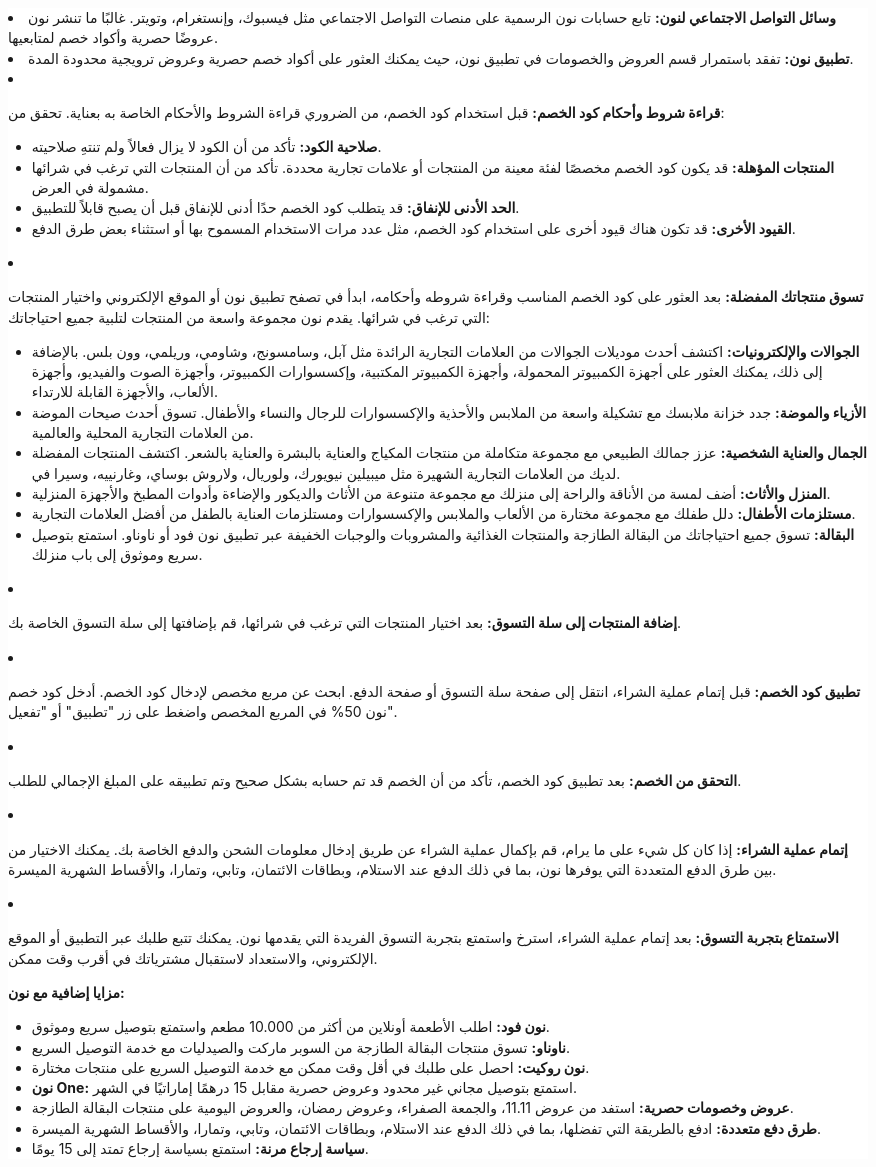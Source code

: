 <li><strong>وسائل التواصل الاجتماعي لنون:</strong> تابع حسابات نون الرسمية على منصات التواصل الاجتماعي مثل فيسبوك، وإنستغرام، وتويتر. غالبًا ما تنشر نون عروضًا حصرية وأكواد خصم لمتابعيها.</li>
<li><strong>تطبيق نون:</strong> تفقد باستمرار قسم العروض والخصومات في تطبيق نون، حيث يمكنك العثور على أكواد خصم حصرية وعروض ترويجية محدودة المدة.</li></ul></li>
<li><p><strong>قراءة شروط وأحكام كود الخصم:</strong> قبل استخدام كود الخصم، من الضروري قراءة الشروط والأحكام الخاصة به بعناية. تحقق من:</p>
<ul>
<li><strong>صلاحية الكود:</strong> تأكد من أن الكود لا يزال فعالاً ولم تنتهِ صلاحيته.</li>
<li><strong>المنتجات المؤهلة:</strong> قد يكون كود الخصم مخصصًا لفئة معينة من المنتجات أو علامات تجارية محددة. تأكد من أن المنتجات التي ترغب في شرائها مشمولة في العرض.</li>
<li><strong>الحد الأدنى للإنفاق:</strong> قد يتطلب كود الخصم حدًا أدنى للإنفاق قبل أن يصبح قابلاً للتطبيق.</li>
<li><strong>القيود الأخرى:</strong> قد تكون هناك قيود أخرى على استخدام كود الخصم، مثل عدد مرات الاستخدام المسموح بها أو استثناء بعض طرق الدفع.</li></ul></li>
<li><p><strong>تسوق منتجاتك المفضلة:</strong> بعد العثور على كود الخصم المناسب وقراءة شروطه وأحكامه، ابدأ في تصفح تطبيق نون أو الموقع الإلكتروني واختيار المنتجات التي ترغب في شرائها. يقدم نون مجموعة واسعة من المنتجات لتلبية جميع احتياجاتك:</p>
<ul>
<li><strong>الجوالات والإلكترونيات:</strong> اكتشف أحدث موديلات الجوالات من العلامات التجارية الرائدة مثل آبل، وسامسونج، وشاومي، وريلمي، وون بلس. بالإضافة إلى ذلك، يمكنك العثور على أجهزة الكمبيوتر المحمولة، وأجهزة الكمبيوتر المكتبية، وإكسسوارات الكمبيوتر، وأجهزة الصوت والفيديو، وأجهزة الألعاب، والأجهزة القابلة للارتداء.</li>
<li><strong>الأزياء والموضة:</strong> جدد خزانة ملابسك مع تشكيلة واسعة من الملابس والأحذية والإكسسوارات للرجال والنساء والأطفال. تسوق أحدث صيحات الموضة من العلامات التجارية المحلية والعالمية.</li>
<li><strong>الجمال والعناية الشخصية:</strong> عزز جمالك الطبيعي مع مجموعة متكاملة من منتجات المكياج والعناية بالبشرة والعناية بالشعر. اكتشف المنتجات المفضلة لديك من العلامات التجارية الشهيرة مثل ميبيلين نيويورك، ولوريال، ولاروش بوساي، وغارنييه، وسيرا في.</li>
<li><strong>المنزل والأثاث:</strong> أضف لمسة من الأناقة والراحة إلى منزلك مع مجموعة متنوعة من الأثاث والديكور والإضاءة وأدوات المطبخ والأجهزة المنزلية.</li>
<li><strong>مستلزمات الأطفال:</strong> دلل طفلك مع مجموعة مختارة من الألعاب والملابس والإكسسوارات ومستلزمات العناية بالطفل من أفضل العلامات التجارية.</li>
<li><strong>البقالة:</strong> تسوق جميع احتياجاتك من البقالة الطازجة والمنتجات الغذائية والمشروبات والوجبات الخفيفة عبر تطبيق نون فود أو ناوناو. استمتع بتوصيل سريع وموثوق إلى باب منزلك.</li></ul></li>
<li><p><strong>إضافة المنتجات إلى سلة التسوق:</strong> بعد اختيار المنتجات التي ترغب في شرائها، قم بإضافتها إلى سلة التسوق الخاصة بك.</p></li>
<li><p><strong>تطبيق كود الخصم:</strong> قبل إتمام عملية الشراء، انتقل إلى صفحة سلة التسوق أو صفحة الدفع. ابحث عن مربع مخصص لإدخال كود الخصم. أدخل كود خصم نون 50% في المربع المخصص واضغط على زر "تطبيق" أو "تفعيل".</p></li>
<li><p><strong>التحقق من الخصم:</strong> بعد تطبيق كود الخصم، تأكد من أن الخصم قد تم حسابه بشكل صحيح وتم تطبيقه على المبلغ الإجمالي للطلب.</p></li>
<li><p><strong>إتمام عملية الشراء:</strong> إذا كان كل شيء على ما يرام، قم بإكمال عملية الشراء عن طريق إدخال معلومات الشحن والدفع الخاصة بك. يمكنك الاختيار من بين طرق الدفع المتعددة التي يوفرها نون، بما في ذلك الدفع عند الاستلام، وبطاقات الائتمان، وتابي، وتمارا، والأقساط الشهرية الميسرة.</p></li>
<li><p><strong>الاستمتاع بتجربة التسوق:</strong> بعد إتمام عملية الشراء، استرخ واستمتع بتجربة التسوق الفريدة التي يقدمها نون. يمكنك تتبع طلبك عبر التطبيق أو الموقع الإلكتروني، والاستعداد لاستقبال مشترياتك في أقرب وقت ممكن.</p></li>
</ol>
<p><strong>مزايا إضافية مع نون:</strong></p>
<ul>
<li><strong>نون فود:</strong> اطلب الأطعمة أونلاين من أكثر من 10.000 مطعم واستمتع بتوصيل سريع وموثوق.</li>
<li><strong>ناوناو:</strong> تسوق منتجات البقالة الطازجة من السوبر ماركت والصيدليات مع خدمة التوصيل السريع.</li>
<li><strong>نون روكيت:</strong> احصل على طلبك في أقل وقت ممكن مع خدمة التوصيل السريع على منتجات مختارة.</li>
<li><strong>نون One:</strong> استمتع بتوصيل مجاني غير محدود وعروض حصرية مقابل 15 درهمًا إماراتيًا في الشهر.</li>
<li><strong>عروض وخصومات حصرية:</strong> استفد من عروض 11.11، والجمعة الصفراء، وعروض رمضان، والعروض اليومية على منتجات البقالة الطازجة.</li>
<li><strong>طرق دفع متعددة:</strong> ادفع بالطريقة التي تفضلها، بما في ذلك الدفع عند الاستلام، وبطاقات الائتمان، وتابي، وتمارا، والأقساط الشهرية الميسرة.</li>
<li><strong>سياسة إرجاع مرنة:</strong> استمتع بسياسة إرجاع تمتد إلى 15 يومًا.</li>
</ul>